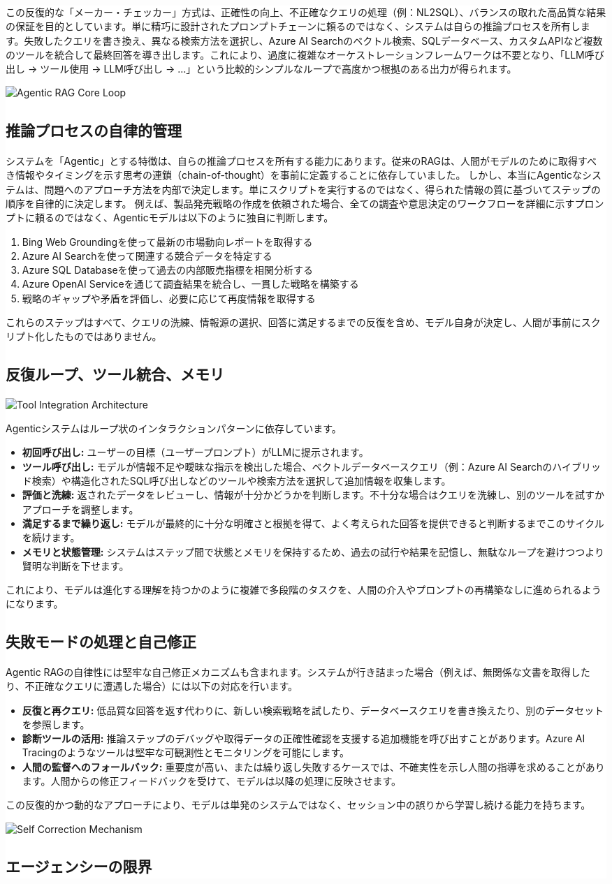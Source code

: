 この反復的な「メーカー・チェッカー」方式は、正確性の向上、不正確なクエリの処理（例：NL2SQL）、バランスの取れた高品質な結果の保証を目的としています。単に精巧に設計されたプロンプトチェーンに頼るのではなく、システムは自らの推論プロセスを所有します。失敗したクエリを書き換え、異なる検索方法を選択し、Azure AI Searchのベクトル検索、SQLデータベース、カスタムAPIなど複数のツールを統合して最終回答を導き出します。これにより、過度に複雑なオーケストレーションフレームワークは不要となり、「LLM呼び出し → ツール使用 → LLM呼び出し → …」という比較的シンプルなループで高度かつ根拠のある出力が得られます。

![Agentic RAG Core Loop](../../../translated_images/agentic-rag-core-loop.c8f4b85c26920f71ed181ebb14001ac7aae47c0b0af237edcf71898645a62db3.ja.png)

## 推論プロセスの自律的管理

システムを「Agentic」とする特徴は、自らの推論プロセスを所有する能力にあります。従来のRAGは、人間がモデルのために取得すべき情報やタイミングを示す思考の連鎖（chain-of-thought）を事前に定義することに依存していました。
しかし、本当にAgenticなシステムは、問題へのアプローチ方法を内部で決定します。単にスクリプトを実行するのではなく、得られた情報の質に基づいてステップの順序を自律的に決定します。
例えば、製品発売戦略の作成を依頼された場合、全ての調査や意思決定のワークフローを詳細に示すプロンプトに頼るのではなく、Agenticモデルは以下のように独自に判断します。

1. Bing Web Groundingを使って最新の市場動向レポートを取得する
2. Azure AI Searchを使って関連する競合データを特定する
3. Azure SQL Databaseを使って過去の内部販売指標を相関分析する
4. Azure OpenAI Serviceを通じて調査結果を統合し、一貫した戦略を構築する
5. 戦略のギャップや矛盾を評価し、必要に応じて再度情報を取得する

これらのステップはすべて、クエリの洗練、情報源の選択、回答に満足するまでの反復を含め、モデル自身が決定し、人間が事前にスクリプト化したものではありません。

## 反復ループ、ツール統合、メモリ

![Tool Integration Architecture](../../../translated_images/tool-integration.0f569710b5c17c106757adba082f6c4be025ca0721bff7d1ee4b929a3617a600.ja.png)

Agenticシステムはループ状のインタラクションパターンに依存しています。

- **初回呼び出し:** ユーザーの目標（ユーザープロンプト）がLLMに提示されます。
- **ツール呼び出し:** モデルが情報不足や曖昧な指示を検出した場合、ベクトルデータベースクエリ（例：Azure AI Searchのハイブリッド検索）や構造化されたSQL呼び出しなどのツールや検索方法を選択して追加情報を収集します。
- **評価と洗練:** 返されたデータをレビューし、情報が十分かどうかを判断します。不十分な場合はクエリを洗練し、別のツールを試すかアプローチを調整します。
- **満足するまで繰り返し:** モデルが最終的に十分な明確さと根拠を得て、よく考えられた回答を提供できると判断するまでこのサイクルを続けます。
- **メモリと状態管理:** システムはステップ間で状態とメモリを保持するため、過去の試行や結果を記憶し、無駄なループを避けつつより賢明な判断を下せます。

これにより、モデルは進化する理解を持つかのように複雑で多段階のタスクを、人間の介入やプロンプトの再構築なしに進められるようになります。

## 失敗モードの処理と自己修正

Agentic RAGの自律性には堅牢な自己修正メカニズムも含まれます。システムが行き詰まった場合（例えば、無関係な文書を取得したり、不正確なクエリに遭遇した場合）には以下の対応を行います。

- **反復と再クエリ:** 低品質な回答を返す代わりに、新しい検索戦略を試したり、データベースクエリを書き換えたり、別のデータセットを参照します。
- **診断ツールの活用:** 推論ステップのデバッグや取得データの正確性確認を支援する追加機能を呼び出すことがあります。Azure AI Tracingのようなツールは堅牢な可観測性とモニタリングを可能にします。
- **人間の監督へのフォールバック:** 重要度が高い、または繰り返し失敗するケースでは、不確実性を示し人間の指導を求めることがあります。人間からの修正フィードバックを受けて、モデルは以降の処理に反映させます。

この反復的かつ動的なアプローチにより、モデルは単発のシステムではなく、セッション中の誤りから学習し続ける能力を持ちます。

![Self Correction Mechanism](../../../translated_images/self-correction.da87f3783b7f174bdc592c754b352884dd283814758bfeb7a68f5fd910272f3b.ja.png)

## エージェンシーの限界
